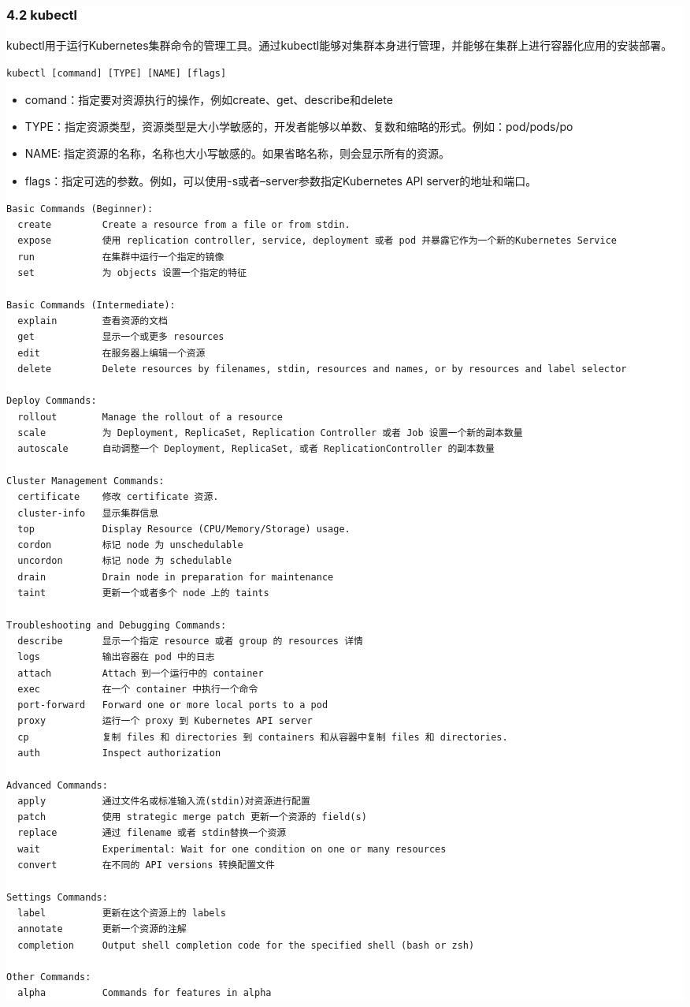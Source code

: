 ### 4.2 kubectl

kubectl用于运行Kubernetes集群命令的管理工具。通过kubectl能够对集群本身进行管理，并能够在集群上进行容器化应用的安装部署。

```shell
kubectl [command] [TYPE] [NAME] [flags]
```

* comand：指定要对资源执行的操作，例如create、get、describe和delete

* TYPE：指定资源类型，资源类型是大小学敏感的，开发者能够以单数、复数和缩略的形式。例如：pod/pods/po
* NAME:  指定资源的名称，名称也大小写敏感的。如果省略名称，则会显示所有的资源。
* flags：指定可选的参数。例如，可以使用-s或者–server参数指定Kubernetes API server的地址和端口。

```shell
Basic Commands (Beginner):
  create         Create a resource from a file or from stdin.
  expose         使用 replication controller, service, deployment 或者 pod 并暴露它作为一个新的Kubernetes Service
  run            在集群中运行一个指定的镜像
  set            为 objects 设置一个指定的特征
 
Basic Commands (Intermediate):
  explain        查看资源的文档
  get            显示一个或更多 resources
  edit           在服务器上编辑一个资源
  delete         Delete resources by filenames, stdin, resources and names, or by resources and label selector
 
Deploy Commands:
  rollout        Manage the rollout of a resource
  scale          为 Deployment, ReplicaSet, Replication Controller 或者 Job 设置一个新的副本数量
  autoscale      自动调整一个 Deployment, ReplicaSet, 或者 ReplicationController 的副本数量
 
Cluster Management Commands:
  certificate    修改 certificate 资源.
  cluster-info   显示集群信息
  top            Display Resource (CPU/Memory/Storage) usage.
  cordon         标记 node 为 unschedulable
  uncordon       标记 node 为 schedulable
  drain          Drain node in preparation for maintenance
  taint          更新一个或者多个 node 上的 taints
 
Troubleshooting and Debugging Commands:
  describe       显示一个指定 resource 或者 group 的 resources 详情
  logs           输出容器在 pod 中的日志
  attach         Attach 到一个运行中的 container
  exec           在一个 container 中执行一个命令
  port-forward   Forward one or more local ports to a pod
  proxy          运行一个 proxy 到 Kubernetes API server
  cp             复制 files 和 directories 到 containers 和从容器中复制 files 和 directories.
  auth           Inspect authorization
 
Advanced Commands:
  apply          通过文件名或标准输入流(stdin)对资源进行配置
  patch          使用 strategic merge patch 更新一个资源的 field(s)
  replace        通过 filename 或者 stdin替换一个资源
  wait           Experimental: Wait for one condition on one or many resources
  convert        在不同的 API versions 转换配置文件
 
Settings Commands:
  label          更新在这个资源上的 labels
  annotate       更新一个资源的注解
  completion     Output shell completion code for the specified shell (bash or zsh)
 
Other Commands:
  alpha          Commands for features in alpha
```